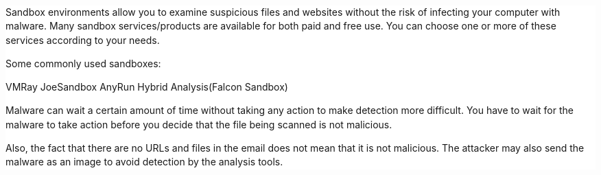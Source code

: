 
Sandbox environments allow you to examine suspicious files and websites without the risk of infecting your computer with malware. 
Many sandbox services/products are available for both paid and free use. You can choose one or more of these services according to your needs.

Some commonly used sandboxes:

VMRay
JoeSandbox
AnyRun
Hybrid Analysis(Falcon Sandbox)

Malware can wait a certain amount of time without taking any action to make detection more difficult. 
You have to wait for the malware to take action before you decide that the file being scanned is not malicious.

Also, the fact that there are no URLs and files in the email does not mean that it is not malicious. 
The attacker may also send the malware as an image to avoid detection by the analysis tools.
